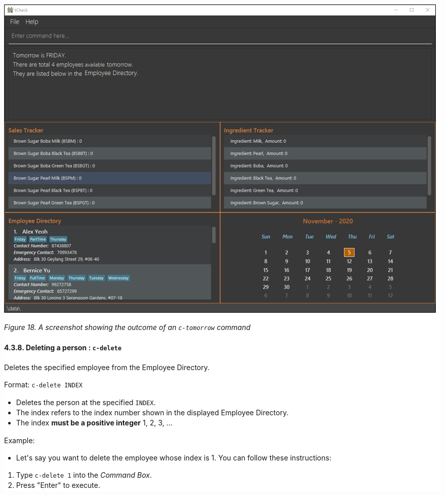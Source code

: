 ![FindByTagTomorrowCommandScreenshot](images/FindByTagTomorrowCommandScreenshot.png)

_Figure 18. A screenshot showing the outcome of an `c-tomorrow` command_

<div style="page-break-after: always;"></div>

#### 4.3.8. Deleting a person : `c-delete` <a name="c-delete"></a>

Deletes the specified employee from the Employee Directory.

Format: `c-delete INDEX`

* Deletes the person at the specified `INDEX`.
* The index refers to the index number shown in the displayed Employee Directory.
* The index **must be a positive integer** 1, 2, 3, ...​

Example:
* Let's say you want to delete the employee whose index is 1. You can follow these instructions:

1. Type `c-delete 1` into the _Command Box_.
2. Press "Enter" to execute.

